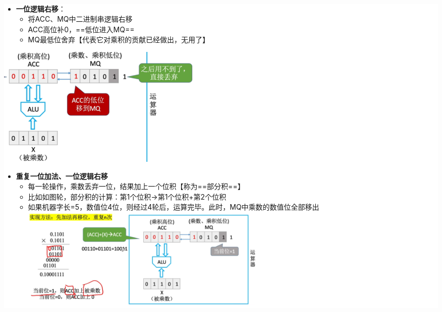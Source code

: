 - **一位逻辑右移**：
	- 将ACC、MQ中二进制串逻辑右移
	- ACC高位补0，==低位进入MQ==
	- MQ最低位舍弃【代表它对乘积的贡献已经做出，无用了】
<img src="https://raw.githubusercontent.com/wcjjzz/Computer-Organization-and-Architecture/main/attachments/Pasted%20image%2020250419215422.png" width="375">

- **重复一位加法、一位逻辑右移**
	- 每一轮操作，乘数丢弃一位，结果加上一个位积【称为==部分积==】
	- 比如如图轮，部分积的计算：第1个位积→第1个位积+第2个位积
	- 如果机器字长=5，数值位4位，则经过4轮后，运算完毕。此时，MQ中乘数的数值位全部移出
	  <img src="https://raw.githubusercontent.com/wcjjzz/Computer-Organization-and-Architecture/main/attachments/Pasted%20image%2020250419215948.png" width="450">